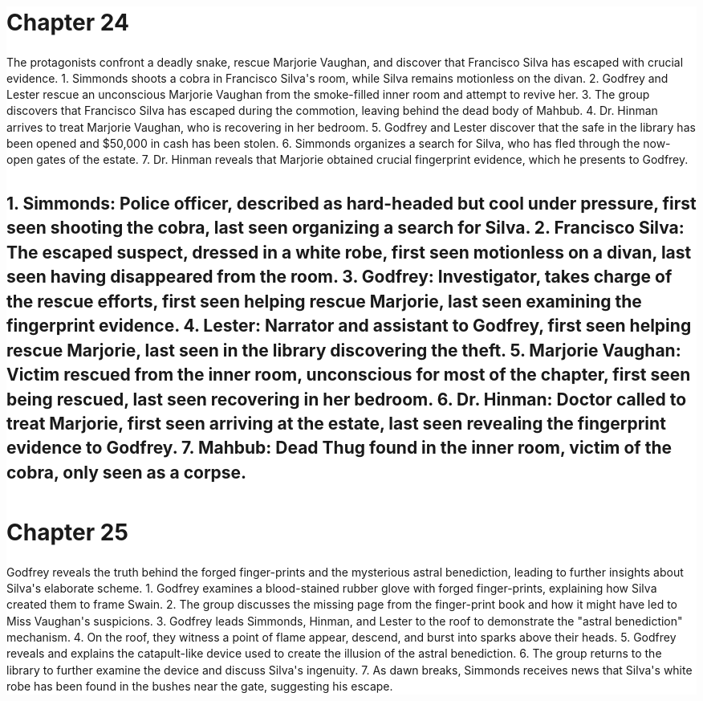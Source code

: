 # Chapter 24
<synopsis>
The protagonists confront a deadly snake, rescue Marjorie Vaughan, and discover that Francisco Silva has escaped with crucial evidence.
</synopsis>

<events>
1. Simmonds shoots a cobra in Francisco Silva's room, while Silva remains motionless on the divan.
2. Godfrey and Lester rescue an unconscious Marjorie Vaughan from the smoke-filled inner room and attempt to revive her.
3. The group discovers that Francisco Silva has escaped during the commotion, leaving behind the dead body of Mahbub.
4. Dr. Hinman arrives to treat Marjorie Vaughan, who is recovering in her bedroom.
5. Godfrey and Lester discover that the safe in the library has been opened and $50,000 in cash has been stolen.
6. Simmonds organizes a search for Silva, who has fled through the now-open gates of the estate.
7. Dr. Hinman reveals that Marjorie obtained crucial fingerprint evidence, which he presents to Godfrey.
</events>

<characters>1. Simmonds: Police officer, described as hard-headed but cool under pressure, first seen shooting the cobra, last seen organizing a search for Silva.
2. Francisco Silva: The escaped suspect, dressed in a white robe, first seen motionless on a divan, last seen having disappeared from the room.
3. Godfrey: Investigator, takes charge of the rescue efforts, first seen helping rescue Marjorie, last seen examining the fingerprint evidence.
4. Lester: Narrator and assistant to Godfrey, first seen helping rescue Marjorie, last seen in the library discovering the theft.
5. Marjorie Vaughan: Victim rescued from the inner room, unconscious for most of the chapter, first seen being rescued, last seen recovering in her bedroom.
6. Dr. Hinman: Doctor called to treat Marjorie, first seen arriving at the estate, last seen revealing the fingerprint evidence to Godfrey.
7. Mahbub: Dead Thug found in the inner room, victim of the cobra, only seen as a corpse.</characters>
----------------
# Chapter 25
<synopsis>
Godfrey reveals the truth behind the forged finger-prints and the mysterious astral benediction, leading to further insights about Silva's elaborate scheme.
</synopsis>

<events>
1. Godfrey examines a blood-stained rubber glove with forged finger-prints, explaining how Silva created them to frame Swain.
2. The group discusses the missing page from the finger-print book and how it might have led to Miss Vaughan's suspicions.
3. Godfrey leads Simmonds, Hinman, and Lester to the roof to demonstrate the "astral benediction" mechanism.
4. On the roof, they witness a point of flame appear, descend, and burst into sparks above their heads.
5. Godfrey reveals and explains the catapult-like device used to create the illusion of the astral benediction.
6. The group returns to the library to further examine the device and discuss Silva's ingenuity.
7. As dawn breaks, Simmonds receives news that Silva's white robe has been found in the bushes near the gate, suggesting his escape.
</events>
